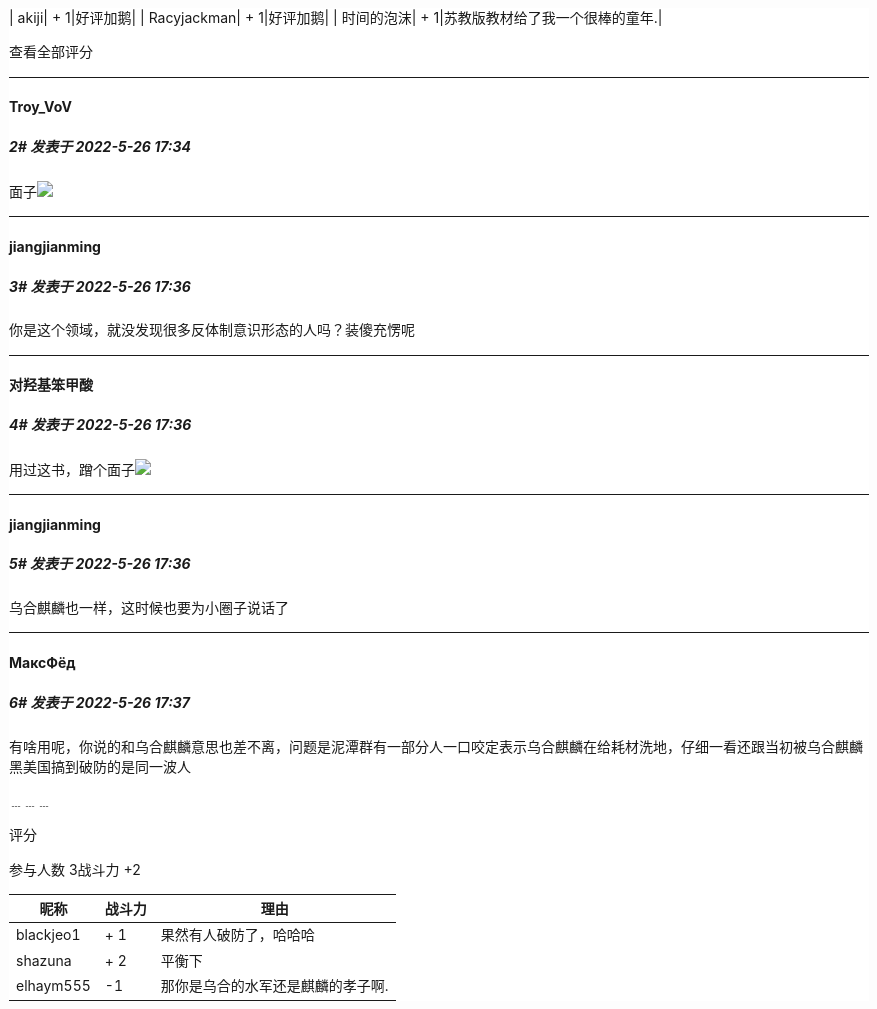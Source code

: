 | akiji| + 1|好评加鹅|
| Racyjackman| + 1|好评加鹅|
| 时间的泡沫| + 1|苏教版教材给了我一个很棒的童年.|

查看全部评分

*****

####  Troy_VoV  
##### 2#       发表于 2022-5-26 17:34

面子<img src="https://static.saraba1st.com/image/smiley/face2017/105.png" referrerpolicy="no-referrer">

*****

####  jiangjianming  
##### 3#       发表于 2022-5-26 17:36

你是这个领域，就没发现很多反体制意识形态的人吗？装傻充愣呢

*****

####  对羟基笨甲酸  
##### 4#       发表于 2022-5-26 17:36

用过这书，蹭个面子<img src="https://static.saraba1st.com/image/smiley/face2017/112.png" referrerpolicy="no-referrer">

*****

####  jiangjianming  
##### 5#       发表于 2022-5-26 17:36

乌合麒麟也一样，这时候也要为小圈子说话了

*****

####  МаксФёд  
##### 6#       发表于 2022-5-26 17:37

有啥用呢，你说的和乌合麒麟意思也差不离，问题是泥潭群有一部分人一口咬定表示乌合麒麟在给耗材洗地，仔细一看还跟当初被乌合麒麟黑美国搞到破防的是同一波人

﹍﹍﹍

评分

 参与人数 3战斗力 +2

|昵称|战斗力|理由|
|----|---|---|
| blackjeo1| + 1|果然有人破防了，哈哈哈|
| shazuna| + 2|平衡下|
| elhaym555|-1|那你是乌合的水军还是麒麟的孝子啊.|
